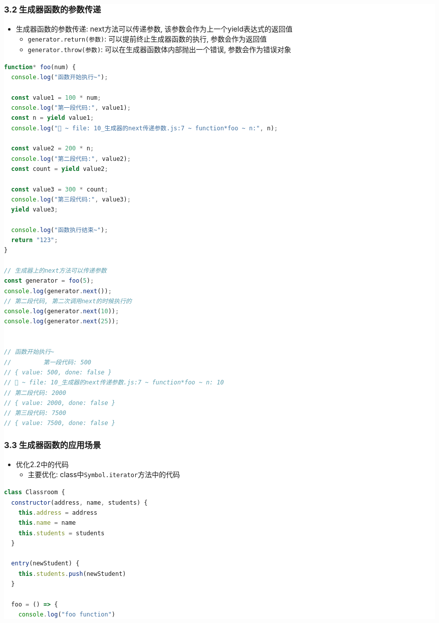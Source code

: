
### 3.2 生成器函数的参数传递

- 生成器函数的参数传递: next方法可以传递参数, 该参数会作为上一个yield表达式的返回值
  - `generator.return(参数)`: 可以提前终止生成器函数的执行, 参数会作为返回值
  - `generator.throw(参数)`: 可以在生成器函数体内部抛出一个错误, 参数会作为错误对象

```js
function* foo(num) {
  console.log("函数开始执行~");

  const value1 = 100 * num;
  console.log("第一段代码:", value1);
  const n = yield value1;
  console.log("🚀 ~ file: 10_生成器的next传递参数.js:7 ~ function*foo ~ n:", n);

  const value2 = 200 * n;
  console.log("第二段代码:", value2);
  const count = yield value2;

  const value3 = 300 * count;
  console.log("第三段代码:", value3);
  yield value3;

  console.log("函数执行结束~");
  return "123";
}

// 生成器上的next方法可以传递参数
const generator = foo(5);
console.log(generator.next());
// 第二段代码, 第二次调用next的时候执行的
console.log(generator.next(10));
console.log(generator.next(25));


// 函数开始执行~
//         第一段代码: 500
// { value: 500, done: false }
// 🚀 ~ file: 10_生成器的next传递参数.js:7 ~ function*foo ~ n: 10
// 第二段代码: 2000
// { value: 2000, done: false }
// 第三段代码: 7500
// { value: 7500, done: false }
```



### 3.3 生成器函数的应用场景
- 优化2.2中的代码
  - 主要优化: class中`Symbol.iterator`方法中的代码

```js
class Classroom {
  constructor(address, name, students) {
    this.address = address
    this.name = name
    this.students = students
  }

  entry(newStudent) {
    this.students.push(newStudent)
  }

  foo = () => {
    console.log("foo function")
```